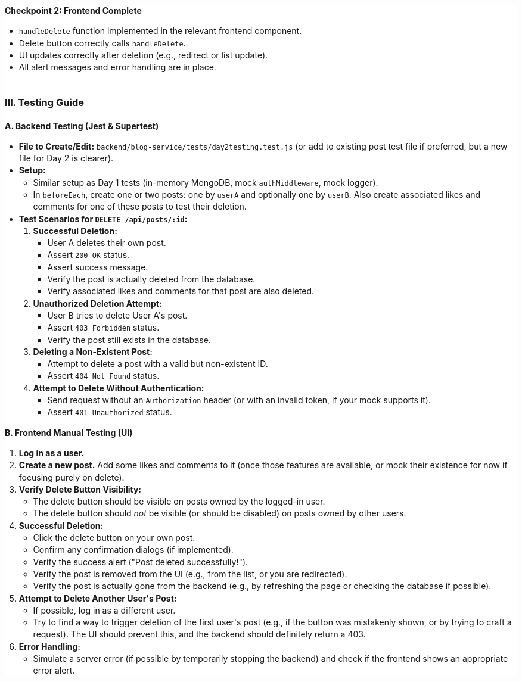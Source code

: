 **Checkpoint 2: Frontend Complete**
*   `handleDelete` function implemented in the relevant frontend component.
*   Delete button correctly calls `handleDelete`.
*   UI updates correctly after deletion (e.g., redirect or list update).
*   All alert messages and error handling are in place.

---

### III. Testing Guide

**A. Backend Testing (Jest & Supertest)**

*   **File to Create/Edit:** `backend/blog-service/tests/day2testing.test.js` (or add to existing post test file if preferred, but a new file for Day 2 is clearer).
*   **Setup:**
    *   Similar setup as Day 1 tests (in-memory MongoDB, mock `authMiddleware`, mock logger).
    *   In `beforeEach`, create one or two posts: one by `userA` and optionally one by `userB`. Also create associated likes and comments for one of these posts to test their deletion.
*   **Test Scenarios for `DELETE /api/posts/:id`:**
    1.  **Successful Deletion:**
        *   User A deletes their own post.
        *   Assert `200 OK` status.
        *   Assert success message.
        *   Verify the post is actually deleted from the database.
        *   Verify associated likes and comments for that post are also deleted.
    2.  **Unauthorized Deletion Attempt:**
        *   User B tries to delete User A's post.
        *   Assert `403 Forbidden` status.
        *   Verify the post still exists in the database.
    3.  **Deleting a Non-Existent Post:**
        *   Attempt to delete a post with a valid but non-existent ID.
        *   Assert `404 Not Found` status.
    4.  **Attempt to Delete Without Authentication:**
        *   Send request without an `Authorization` header (or with an invalid token, if your mock supports it).
        *   Assert `401 Unauthorized` status.

**B. Frontend Manual Testing (UI)**

1.  **Log in as a user.**
2.  **Create a new post.** Add some likes and comments to it (once those features are available, or mock their existence for now if focusing purely on delete).
3.  **Verify Delete Button Visibility:**
    *   The delete button should be visible on posts owned by the logged-in user.
    *   The delete button should *not* be visible (or should be disabled) on posts owned by other users.
4.  **Successful Deletion:**
    *   Click the delete button on your own post.
    *   Confirm any confirmation dialogs (if implemented).
    *   Verify the success alert ("Post deleted successfully!").
    *   Verify the post is removed from the UI (e.g., from the list, or you are redirected).
    *   Verify the post is actually gone from the backend (e.g., by refreshing the page or checking the database if possible).
5.  **Attempt to Delete Another User's Post:**
    *   If possible, log in as a different user.
    *   Try to find a way to trigger deletion of the first user's post (e.g., if the button was mistakenly shown, or by trying to craft a request). The UI should prevent this, and the backend should definitely return a 403.
6.  **Error Handling:**
    *   Simulate a server error (if possible by temporarily stopping the backend) and check if the frontend shows an appropriate error alert.
